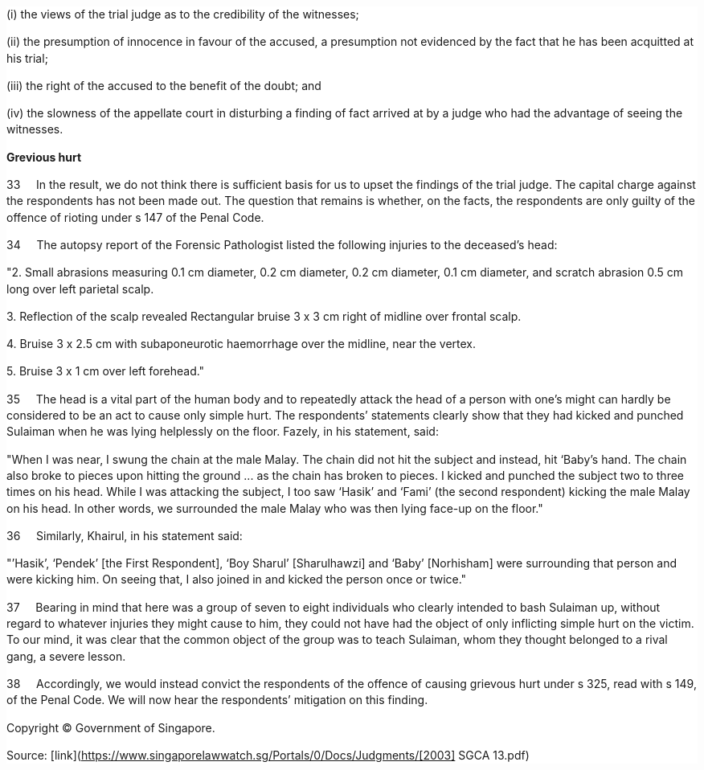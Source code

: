  (i) the views of the trial judge as to the credibility of the witnesses; 

 (ii) the presumption of innocence in favour of the accused, a presumption not evidenced by the fact that he has been acquitted at his trial; 

 (iii) the right of the accused to the benefit of the doubt; and 

 (iv) the slowness of the appellate court in disturbing a finding of fact arrived at by a judge who had the advantage of seeing the witnesses. 

**Grevious hurt** 

33     In the result, we do not think there is sufficient basis for us to upset the findings of the trial judge. The capital charge against the respondents has not been made out. The question that remains is whether, on the facts, the respondents are only guilty of the offence of rioting under s 147 of the Penal Code. 

34     The autopsy report of the Forensic Pathologist listed the following injuries to the deceased’s head:

 "2. Small abrasions measuring 0.1 cm diameter, 0.2 cm diameter, 0.2 cm diameter, 0.1 cm diameter, and scratch abrasion 0.5 cm long over left parietal scalp. 

3\. Reflection of the scalp revealed Rectangular bruise 3 x 3 cm right of midline over frontal scalp. 

4\. Bruise 3 x 2.5 cm with subaponeurotic haemorrhage over the midline, near the vertex. 

5\. Bruise 3 x 1 cm over left forehead." 


35     The head is a vital part of the human body and to repeatedly attack the head of a person with one’s might can hardly be considered to be an act to cause only simple hurt. The respondents’ statements clearly show that they had kicked and punched Sulaiman when he was lying helplessly on the floor. Fazely, in his statement, said:

 "When I was near, I swung the chain at the male Malay. The chain did not hit the subject and instead, hit ‘Baby’s hand. The chain also broke to pieces upon hitting the ground ... as the chain has broken to pieces. I kicked and punched the subject two to three times on his head. While I was attacking the subject, I too saw ‘Hasik’ and ‘Fami’ (the second respondent) kicking the male Malay on his head. In other words, we surrounded the male Malay who was then lying face-up on the floor." 

36     Similarly, Khairul, in his statement said:

 "’Hasik’, ‘Pendek’ [the First Respondent], ‘Boy Sharul’ [Sharulhawzi] and ‘Baby’ [Norhisham] were surrounding that person and were kicking him. On seeing that, I also joined in and kicked the person once or twice." 

37     Bearing in mind that here was a group of seven to eight individuals who clearly intended to bash Sulaiman up, without regard to whatever injuries they might cause to him, they could not have had the object of only inflicting simple hurt on the victim. To our mind, it was clear that the common object of the group was to teach Sulaiman, whom they thought belonged to a rival gang, a severe lesson. 

38     Accordingly, we would instead convict the respondents of the offence of causing grievous hurt under s 325, read with s 149, of the Penal Code. We will now hear the respondents’ mitigation on this finding. 

 Copyright © Government of Singapore. 


Source: [link](https://www.singaporelawwatch.sg/Portals/0/Docs/Judgments/[2003] SGCA 13.pdf)
